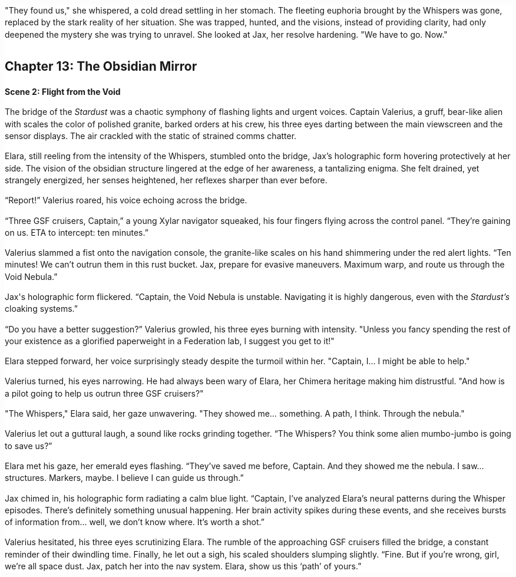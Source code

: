 "They found us," she whispered, a cold dread settling in her stomach.  The fleeting euphoria brought by the Whispers was gone, replaced by the stark reality of her situation.  She was trapped, hunted, and the visions, instead of providing clarity, had only deepened the mystery she was trying to unravel.  She looked at Jax, her resolve hardening. "We have to go.  Now."


## Chapter 13: The Obsidian Mirror

**Scene 2: Flight from the Void**

The bridge of the *Stardust* was a chaotic symphony of flashing lights and urgent voices.  Captain Valerius, a gruff, bear-like alien with scales the color of polished granite, barked orders at his crew, his three eyes darting between the main viewscreen and the sensor displays.  The air crackled with the static of strained comms chatter.  

Elara, still reeling from the intensity of the Whispers, stumbled onto the bridge, Jax’s holographic form hovering protectively at her side. The vision of the obsidian structure lingered at the edge of her awareness, a tantalizing enigma. She felt drained, yet strangely energized, her senses heightened, her reflexes sharper than ever before.

“Report!” Valerius roared, his voice echoing across the bridge.

“Three GSF cruisers, Captain,” a young Xylar navigator squeaked, his four fingers flying across the control panel. “They’re gaining on us.  ETA to intercept: ten minutes.”

Valerius slammed a fist onto the navigation console, the granite-like scales on his hand shimmering under the red alert lights. “Ten minutes! We can’t outrun them in this rust bucket.  Jax, prepare for evasive maneuvers.  Maximum warp, and route us through the Void Nebula.”

Jax's holographic form flickered. “Captain, the Void Nebula is unstable. Navigating it is highly dangerous, even with the *Stardust’s* cloaking systems.”

“Do you have a better suggestion?” Valerius growled, his three eyes burning with intensity. "Unless you fancy spending the rest of your existence as a glorified paperweight in a Federation lab, I suggest you get to it!"


Elara stepped forward, her voice surprisingly steady despite the turmoil within her.  "Captain, I… I might be able to help."

Valerius turned, his eyes narrowing.  He had always been wary of Elara, her Chimera heritage making him distrustful.  "And how is a pilot going to help us outrun three GSF cruisers?"

"The Whispers," Elara said, her gaze unwavering. "They showed me… something. A path, I think. Through the nebula."


Valerius let out a guttural laugh, a sound like rocks grinding together. “The Whispers? You think some alien mumbo-jumbo is going to save us?”

Elara met his gaze, her emerald eyes flashing. “They’ve saved me before, Captain.  And they showed me the nebula. I saw…  structures.  Markers, maybe. I believe I can guide us through.”

Jax chimed in, his holographic form radiating a calm blue light. “Captain, I’ve analyzed Elara’s neural patterns during the Whisper episodes.  There’s definitely something unusual happening.  Her brain activity spikes during these events, and she receives bursts of information from… well, we don’t know where.  It’s worth a shot.”

Valerius hesitated, his three eyes scrutinizing Elara. The rumble of the approaching GSF cruisers filled the bridge, a constant reminder of their dwindling time.  Finally, he let out a sigh, his scaled shoulders slumping slightly. “Fine.  But if you’re wrong, girl, we’re all space dust. Jax, patch her into the nav system.  Elara, show us this ‘path’ of yours.”
